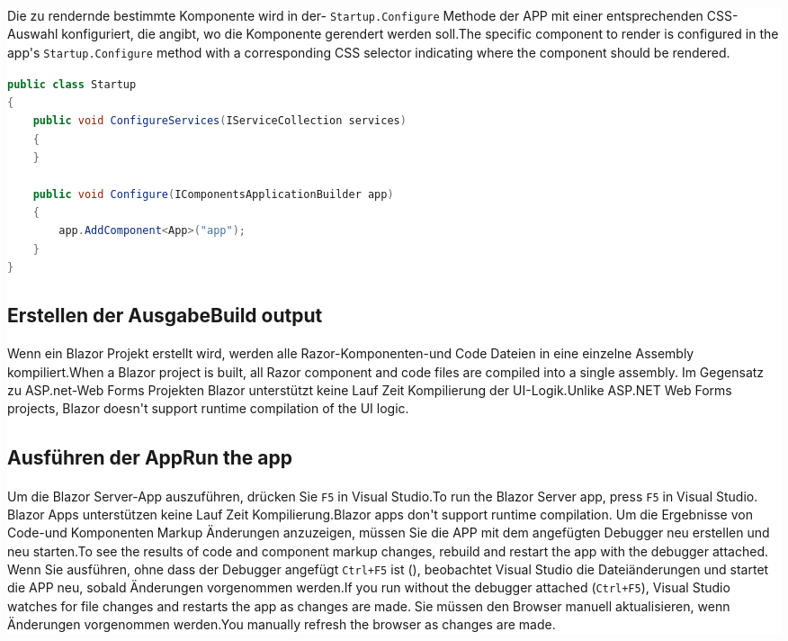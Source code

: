 <span data-ttu-id="abc6f-203">Die zu rendernde bestimmte Komponente wird in der- `Startup.Configure` Methode der APP mit einer entsprechenden CSS-Auswahl konfiguriert, die angibt, wo die Komponente gerendert werden soll.</span><span class="sxs-lookup"><span data-stu-id="abc6f-203">The specific component to render is configured in the app's `Startup.Configure` method with a corresponding CSS selector indicating where the component should be rendered.</span></span>

```csharp
public class Startup
{
    public void ConfigureServices(IServiceCollection services)
    {
    }

    public void Configure(IComponentsApplicationBuilder app)
    {
        app.AddComponent<App>("app");
    }
}
```

## <a name="build-output"></a><span data-ttu-id="abc6f-204">Erstellen der Ausgabe</span><span class="sxs-lookup"><span data-stu-id="abc6f-204">Build output</span></span>

<span data-ttu-id="abc6f-205">Wenn ein Blazor Projekt erstellt wird, werden alle Razor-Komponenten-und Code Dateien in eine einzelne Assembly kompiliert.</span><span class="sxs-lookup"><span data-stu-id="abc6f-205">When a Blazor project is built, all Razor component and code files are compiled into a single assembly.</span></span> <span data-ttu-id="abc6f-206">Im Gegensatz zu ASP.net-Web Forms Projekten Blazor unterstützt keine Lauf Zeit Kompilierung der UI-Logik.</span><span class="sxs-lookup"><span data-stu-id="abc6f-206">Unlike ASP.NET Web Forms projects, Blazor doesn't support runtime compilation of the UI logic.</span></span>

## <a name="run-the-app"></a><span data-ttu-id="abc6f-207">Ausführen der App</span><span class="sxs-lookup"><span data-stu-id="abc6f-207">Run the app</span></span>

<span data-ttu-id="abc6f-208">Um die Blazor Server-App auszuführen, drücken Sie `F5` in Visual Studio.</span><span class="sxs-lookup"><span data-stu-id="abc6f-208">To run the Blazor Server app, press `F5` in Visual Studio.</span></span> <span data-ttu-id="abc6f-209">Blazor Apps unterstützen keine Lauf Zeit Kompilierung.</span><span class="sxs-lookup"><span data-stu-id="abc6f-209">Blazor apps don't support runtime compilation.</span></span> <span data-ttu-id="abc6f-210">Um die Ergebnisse von Code-und Komponenten Markup Änderungen anzuzeigen, müssen Sie die APP mit dem angefügten Debugger neu erstellen und neu starten.</span><span class="sxs-lookup"><span data-stu-id="abc6f-210">To see the results of code and component markup changes, rebuild and restart the app with the debugger attached.</span></span> <span data-ttu-id="abc6f-211">Wenn Sie ausführen, ohne dass der Debugger angefügt `Ctrl+F5` ist (), beobachtet Visual Studio die Dateiänderungen und startet die APP neu, sobald Änderungen vorgenommen werden.</span><span class="sxs-lookup"><span data-stu-id="abc6f-211">If you run without the debugger attached (`Ctrl+F5`), Visual Studio watches for file changes and restarts the app as changes are made.</span></span> <span data-ttu-id="abc6f-212">Sie müssen den Browser manuell aktualisieren, wenn Änderungen vorgenommen werden.</span><span class="sxs-lookup"><span data-stu-id="abc6f-212">You manually refresh the browser as changes are made.</span></span>
